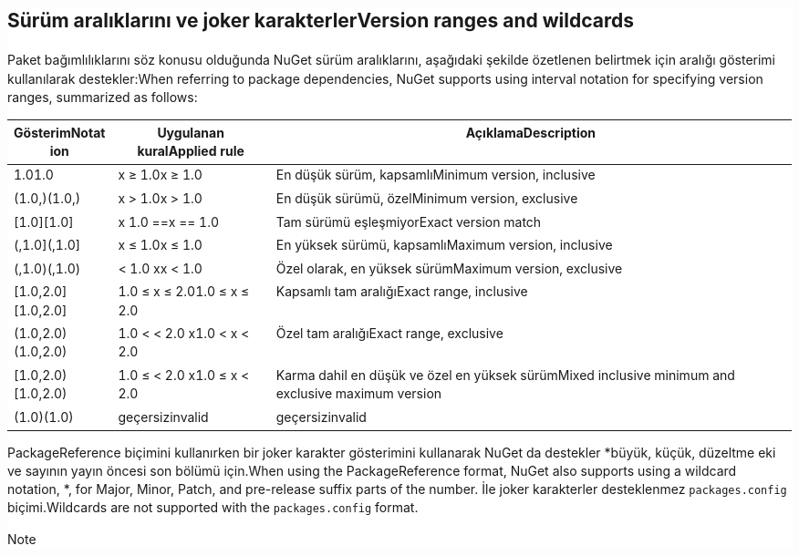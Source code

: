 
<a name="version-ranges"></a>

## <a name="version-ranges-and-wildcards"></a><span data-ttu-id="7801f-151">Sürüm aralıklarını ve joker karakterler</span><span class="sxs-lookup"><span data-stu-id="7801f-151">Version ranges and wildcards</span></span>

<span data-ttu-id="7801f-152">Paket bağımlılıklarını söz konusu olduğunda NuGet sürüm aralıklarını, aşağıdaki şekilde özetlenen belirtmek için aralığı gösterimi kullanılarak destekler:</span><span class="sxs-lookup"><span data-stu-id="7801f-152">When referring to package dependencies, NuGet supports using interval notation for specifying version ranges, summarized as follows:</span></span>

| <span data-ttu-id="7801f-153">Gösterim</span><span class="sxs-lookup"><span data-stu-id="7801f-153">Notation</span></span> | <span data-ttu-id="7801f-154">Uygulanan kural</span><span class="sxs-lookup"><span data-stu-id="7801f-154">Applied rule</span></span> | <span data-ttu-id="7801f-155">Açıklama</span><span class="sxs-lookup"><span data-stu-id="7801f-155">Description</span></span> |
|----------|--------------|-------------|
| <span data-ttu-id="7801f-156">1.0</span><span class="sxs-lookup"><span data-stu-id="7801f-156">1.0</span></span> | <span data-ttu-id="7801f-157">x ≥ 1.0</span><span class="sxs-lookup"><span data-stu-id="7801f-157">x ≥ 1.0</span></span> | <span data-ttu-id="7801f-158">En düşük sürüm, kapsamlı</span><span class="sxs-lookup"><span data-stu-id="7801f-158">Minimum version, inclusive</span></span> |
| <span data-ttu-id="7801f-159">(1.0,)</span><span class="sxs-lookup"><span data-stu-id="7801f-159">(1.0,)</span></span> | <span data-ttu-id="7801f-160">x > 1.0</span><span class="sxs-lookup"><span data-stu-id="7801f-160">x > 1.0</span></span> | <span data-ttu-id="7801f-161">En düşük sürümü, özel</span><span class="sxs-lookup"><span data-stu-id="7801f-161">Minimum version, exclusive</span></span> |
| <span data-ttu-id="7801f-162">[1.0]</span><span class="sxs-lookup"><span data-stu-id="7801f-162">[1.0]</span></span> | <span data-ttu-id="7801f-163">x 1.0 ==</span><span class="sxs-lookup"><span data-stu-id="7801f-163">x == 1.0</span></span> | <span data-ttu-id="7801f-164">Tam sürümü eşleşmiyor</span><span class="sxs-lookup"><span data-stu-id="7801f-164">Exact version match</span></span> |
| <span data-ttu-id="7801f-165">(,1.0]</span><span class="sxs-lookup"><span data-stu-id="7801f-165">(,1.0]</span></span> | <span data-ttu-id="7801f-166">x ≤ 1.0</span><span class="sxs-lookup"><span data-stu-id="7801f-166">x ≤ 1.0</span></span> | <span data-ttu-id="7801f-167">En yüksek sürümü, kapsamlı</span><span class="sxs-lookup"><span data-stu-id="7801f-167">Maximum version, inclusive</span></span> |
| <span data-ttu-id="7801f-168">(,1.0)</span><span class="sxs-lookup"><span data-stu-id="7801f-168">(,1.0)</span></span> | <span data-ttu-id="7801f-169">< 1.0 x</span><span class="sxs-lookup"><span data-stu-id="7801f-169">x < 1.0</span></span> | <span data-ttu-id="7801f-170">Özel olarak, en yüksek sürüm</span><span class="sxs-lookup"><span data-stu-id="7801f-170">Maximum version, exclusive</span></span> |
| <span data-ttu-id="7801f-171">[1.0,2.0]</span><span class="sxs-lookup"><span data-stu-id="7801f-171">[1.0,2.0]</span></span> | <span data-ttu-id="7801f-172">1.0 ≤ x ≤ 2.0</span><span class="sxs-lookup"><span data-stu-id="7801f-172">1.0 ≤ x ≤ 2.0</span></span> | <span data-ttu-id="7801f-173">Kapsamlı tam aralığı</span><span class="sxs-lookup"><span data-stu-id="7801f-173">Exact range, inclusive</span></span> |
| <span data-ttu-id="7801f-174">(1.0,2.0)</span><span class="sxs-lookup"><span data-stu-id="7801f-174">(1.0,2.0)</span></span> | <span data-ttu-id="7801f-175">1.0 < < 2.0 x</span><span class="sxs-lookup"><span data-stu-id="7801f-175">1.0 < x < 2.0</span></span> | <span data-ttu-id="7801f-176">Özel tam aralığı</span><span class="sxs-lookup"><span data-stu-id="7801f-176">Exact range, exclusive</span></span> |
| <span data-ttu-id="7801f-177">[1.0,2.0)</span><span class="sxs-lookup"><span data-stu-id="7801f-177">[1.0,2.0)</span></span> | <span data-ttu-id="7801f-178">1.0 ≤ < 2.0 x</span><span class="sxs-lookup"><span data-stu-id="7801f-178">1.0 ≤ x < 2.0</span></span> | <span data-ttu-id="7801f-179">Karma dahil en düşük ve özel en yüksek sürüm</span><span class="sxs-lookup"><span data-stu-id="7801f-179">Mixed inclusive minimum and exclusive maximum version</span></span> |
| <span data-ttu-id="7801f-180">(1.0)</span><span class="sxs-lookup"><span data-stu-id="7801f-180">(1.0)</span></span>    | <span data-ttu-id="7801f-181">geçersiz</span><span class="sxs-lookup"><span data-stu-id="7801f-181">invalid</span></span> | <span data-ttu-id="7801f-182">geçersiz</span><span class="sxs-lookup"><span data-stu-id="7801f-182">invalid</span></span> |

<span data-ttu-id="7801f-183">PackageReference biçimini kullanırken bir joker karakter gösterimini kullanarak NuGet da destekler \*büyük, küçük, düzeltme eki ve sayının yayın öncesi son bölümü için.</span><span class="sxs-lookup"><span data-stu-id="7801f-183">When using the PackageReference format, NuGet also supports using a wildcard notation, \*, for Major, Minor, Patch, and pre-release suffix parts of the number.</span></span> <span data-ttu-id="7801f-184">İle joker karakterler desteklenmez `packages.config` biçimi.</span><span class="sxs-lookup"><span data-stu-id="7801f-184">Wildcards are not supported with the `packages.config` format.</span></span>

> [!Note]